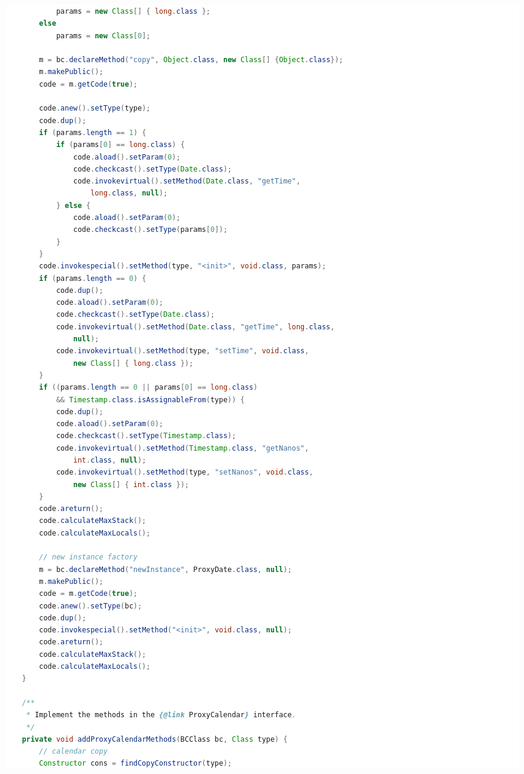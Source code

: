 ```java
            params = new Class[] { long.class };
        else
            params = new Class[0];

        m = bc.declareMethod("copy", Object.class, new Class[] {Object.class});
        m.makePublic();
        code = m.getCode(true);

        code.anew().setType(type);
        code.dup();
        if (params.length == 1) {
            if (params[0] == long.class) {
                code.aload().setParam(0);
                code.checkcast().setType(Date.class);
                code.invokevirtual().setMethod(Date.class, "getTime", 
                    long.class, null);
            } else {
                code.aload().setParam(0);
                code.checkcast().setType(params[0]);
            }
        }
        code.invokespecial().setMethod(type, "<init>", void.class, params);
        if (params.length == 0) {
            code.dup();
            code.aload().setParam(0);
            code.checkcast().setType(Date.class);
            code.invokevirtual().setMethod(Date.class, "getTime", long.class, 
                null);
            code.invokevirtual().setMethod(type, "setTime", void.class,
                new Class[] { long.class });
        }
        if ((params.length == 0 || params[0] == long.class) 
            && Timestamp.class.isAssignableFrom(type)) {
            code.dup();
            code.aload().setParam(0);
            code.checkcast().setType(Timestamp.class);
            code.invokevirtual().setMethod(Timestamp.class, "getNanos", 
                int.class, null);
            code.invokevirtual().setMethod(type, "setNanos", void.class,
                new Class[] { int.class });
        }
        code.areturn();
        code.calculateMaxStack();
        code.calculateMaxLocals();

        // new instance factory
        m = bc.declareMethod("newInstance", ProxyDate.class, null); 
        m.makePublic();
        code = m.getCode(true);
        code.anew().setType(bc); 
        code.dup();
        code.invokespecial().setMethod("<init>", void.class, null);
        code.areturn();
        code.calculateMaxStack();
        code.calculateMaxLocals();
    }

    /**
     * Implement the methods in the {@link ProxyCalendar} interface.
     */
    private void addProxyCalendarMethods(BCClass bc, Class type) {
        // calendar copy
        Constructor cons = findCopyConstructor(type);
```